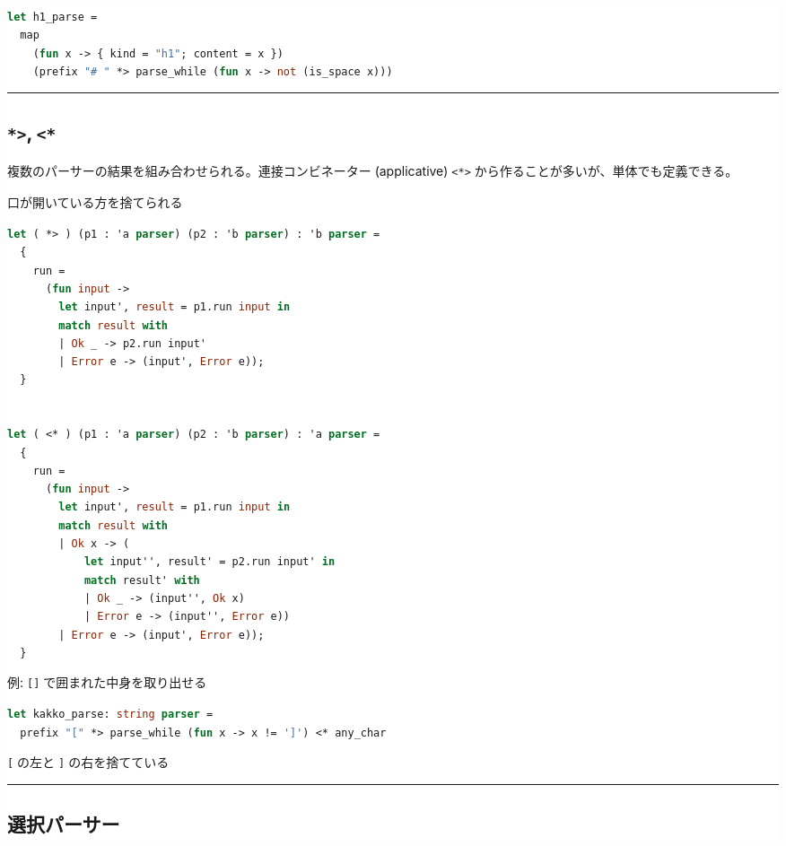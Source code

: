 ```ocaml
let h1_parse =
  map
    (fun x -> { kind = "h1"; content = x })
    (prefix "# " *> parse_while (fun x -> not (is_space x)))
```

---

## `*>`, `<*`

複数のパーサーの結果を組み合わせられる。連接コンビネーター (applicative) `<*>` から作ることが多いが、単体でも定義できる。

口が開いている方を捨てられる

```ocaml
let ( *> ) (p1 : 'a parser) (p2 : 'b parser) : 'b parser =
  {
    run =
      (fun input ->
        let input', result = p1.run input in
        match result with
        | Ok _ -> p2.run input'
        | Error e -> (input', Error e));
  }


let ( <* ) (p1 : 'a parser) (p2 : 'b parser) : 'a parser =
  {
    run =
      (fun input ->
        let input', result = p1.run input in
        match result with
        | Ok x -> (
            let input'', result' = p2.run input' in
            match result' with
            | Ok _ -> (input'', Ok x)
            | Error e -> (input'', Error e))
        | Error e -> (input', Error e));
  }
```

例: `[]` で囲まれた中身を取り出せる

```ocaml
let kakko_parse: string parser =
  prefix "[" *> parse_while (fun x -> x != ']') <* any_char
```

`[` の左と `]` の右を捨てている

---

## 選択パーサー
